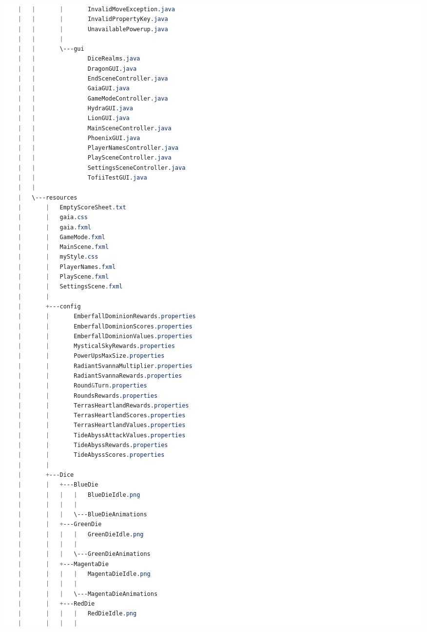 ```css
    |   |       |       InvalidMoveException.java
    |   |       |       InvalidPropertyKey.java
    |   |       |       UnavailablePowerup.java
    |   |       |       
    |   |       \---gui
    |   |               DiceRealms.java
    |   |               DragonGUI.java
    |   |               EndSceneController.java
    |   |               GaiaGUI.java
    |   |               GameModeController.java
    |   |               HydraGUI.java
    |   |               LionGUI.java
    |   |               MainSceneController.java
    |   |               PhoenixGUI.java
    |   |               PlayerNamesController.java
    |   |               PlaySceneController.java
    |   |               SettingsSceneController.java
    |   |               TofiiTestGUI.java
    |   |               
    |   \---resources
    |       |   EmptyScoreSheet.txt
    |       |   gaia.css
    |       |   gaia.fxml
    |       |   GameMode.fxml
    |       |   MainScene.fxml
    |       |   myStyle.css
    |       |   PlayerNames.fxml
    |       |   PlayScene.fxml
    |       |   SettingsScene.fxml
    |       |   
    |       +---config
    |       |       EmberfallDominionRewards.properties
    |       |       EmberfallDominionScores.properties
    |       |       EmberfallDominionValues.properties
    |       |       MysticalSkyRewards.properties
    |       |       PowerUpsMaxSize.properties
    |       |       RadiantSvannaMultiplier.properties
    |       |       RadiantSvannaRewards.properties
    |       |       Round&Turn.properties
    |       |       RoundsRewards.properties
    |       |       TerrasHeartlandRewards.properties
    |       |       TerrasHeartlandScores.properties
    |       |       TerrasHeartlandValues.properties
    |       |       TideAbyssAttackValues.properties
    |       |       TideAbyssRewards.properties
    |       |       TideAbyssScores.properties
    |       |       
    |       +---Dice
    |       |   +---BlueDie
    |       |   |   |   BlueDieIdle.png
    |       |   |   |   
    |       |   |   \---BlueDieAnimations
    |       |   +---GreenDie
    |       |   |   |   GreenDieIdle.png
    |       |   |   |   
    |       |   |   \---GreenDieAnimations
    |       |   +---MagentaDie
    |       |   |   |   MagentaDieIdle.png
    |       |   |   |   
    |       |   |   \---MagentaDieAnimations
    |       |   +---RedDie
    |       |   |   |   RedDieIdle.png
    |       |   |   |   
```